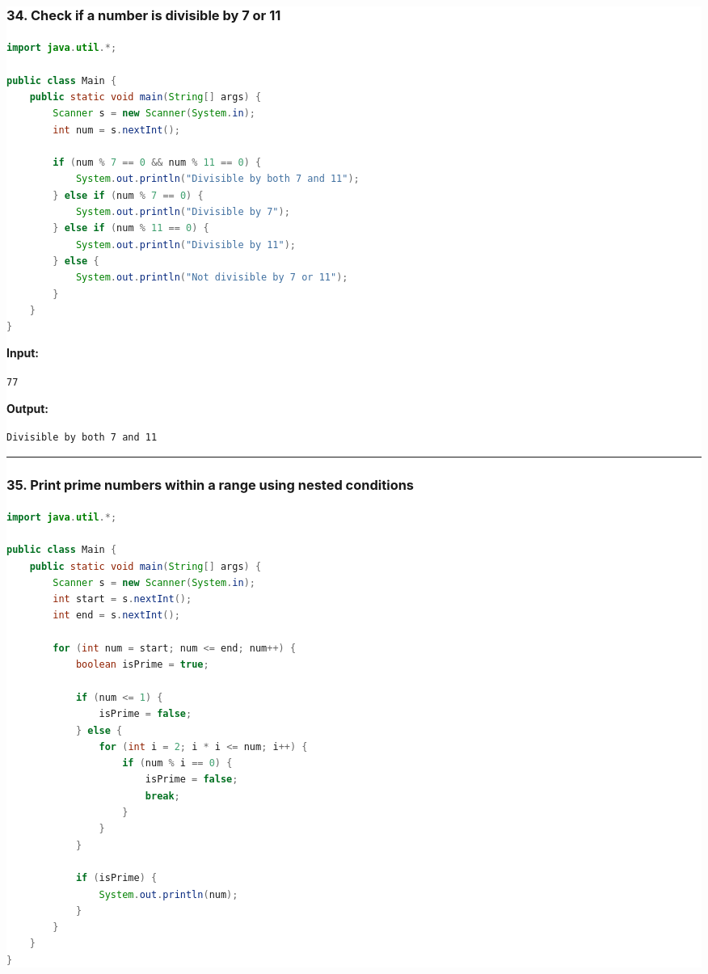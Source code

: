 
### 34. Check if a number is divisible by 7 or 11  
```java
import java.util.*;

public class Main {
    public static void main(String[] args) {
        Scanner s = new Scanner(System.in);
        int num = s.nextInt();

        if (num % 7 == 0 && num % 11 == 0) {
            System.out.println("Divisible by both 7 and 11");
        } else if (num % 7 == 0) {
            System.out.println("Divisible by 7");
        } else if (num % 11 == 0) {
            System.out.println("Divisible by 11");
        } else {
            System.out.println("Not divisible by 7 or 11");
        }
    }
}
```

**Input:**  
```
77
```
**Output:**  
```
Divisible by both 7 and 11
```

---

### 35. Print prime numbers within a range using nested conditions  
```java
import java.util.*;

public class Main {
    public static void main(String[] args) {
        Scanner s = new Scanner(System.in);
        int start = s.nextInt();
        int end = s.nextInt();

        for (int num = start; num <= end; num++) {
            boolean isPrime = true;

            if (num <= 1) {
                isPrime = false;
            } else {
                for (int i = 2; i * i <= num; i++) {
                    if (num % i == 0) {
                        isPrime = false;
                        break;
                    }
                }
            }

            if (isPrime) {
                System.out.println(num);
            }
        }
    }
}
```